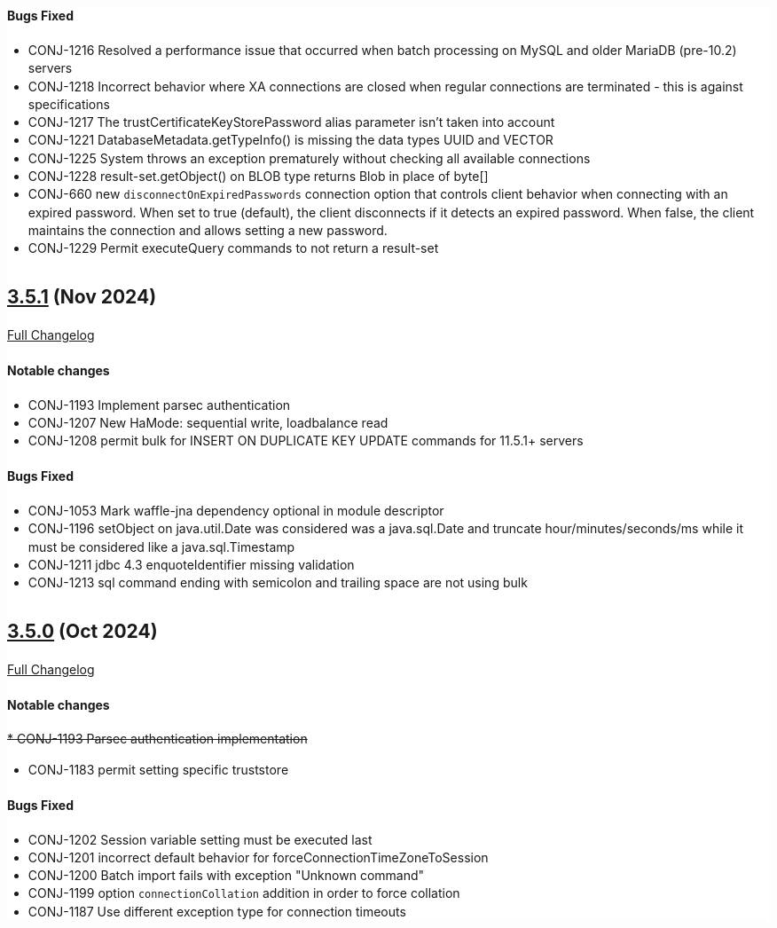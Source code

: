 #### Bugs Fixed

* CONJ-1216 Resolved a performance issue that occurred when batch processing on MySQL and older MariaDB (pre-10.2) servers
* CONJ-1218 Incorrect behavior where XA connections are closed when regular connections are terminated - this is against specifications
* CONJ-1217 The trustCertificateKeyStorePassword alias parameter isn’t taken into account
* CONJ-1221	DatabaseMetadata.getTypeInfo() is missing the data types UUID and VECTOR
* CONJ-1225 System throws an exception prematurely without checking all available connections
* CONJ-1228 result-set.getObject() on BLOB type returns Blob in place of byte[]
* CONJ-660  new `disconnectOnExpiredPasswords` connection option that controls client behavior when connecting with an expired password.
	When set to true (default), the client disconnects if it detects an expired password.
	When false, the client maintains the connection and allows setting a new password.
* CONJ-1229 Permit executeQuery commands to not return a result-set


## [3.5.1](https://github.com/mariadb-corporation/mariadb-connector-j/tree/3.5.1) (Nov 2024)
[Full Changelog](https://github.com/mariadb-corporation/mariadb-connector-j/compare/3.5.0...3.5.1)

#### Notable changes

* CONJ-1193 Implement parsec authentication
* CONJ-1207 New HaMode: sequential write, loadbalance read
* CONJ-1208 permit bulk for INSERT ON DUPLICATE KEY UPDATE commands for 11.5.1+ servers

#### Bugs Fixed

* CONJ-1053 Mark waffle-jna dependency optional in module descriptor
* CONJ-1196 setObject on java.util.Date was considered was a java.sql.Date and truncate hour/minutes/seconds/ms while it must be considered like a java.sql.Timestamp
* CONJ-1211 jdbc 4.3 enquoteIdentifier missing validation
* CONJ-1213 sql command ending with semicolon and trailing space are not using bulk


## [3.5.0](https://github.com/mariadb-corporation/mariadb-connector-j/tree/3.5.0) (Oct 2024)
[Full Changelog](https://github.com/mariadb-corporation/mariadb-connector-j/compare/3.4.1...3.5.0)

#### Notable changes

~~* CONJ-1193 Parsec authentication implementation~~
* CONJ-1183 permit setting specific truststore

#### Bugs Fixed

* CONJ-1202 Session variable setting must be executed last
* CONJ-1201 incorrect default behavior for forceConnectionTimeZoneToSession
* CONJ-1200 Batch import fails with exception "Unknown command"
* CONJ-1199 option `connectionCollation` addition in order to force collation
* CONJ-1187 Use different exception type for connection timeouts
